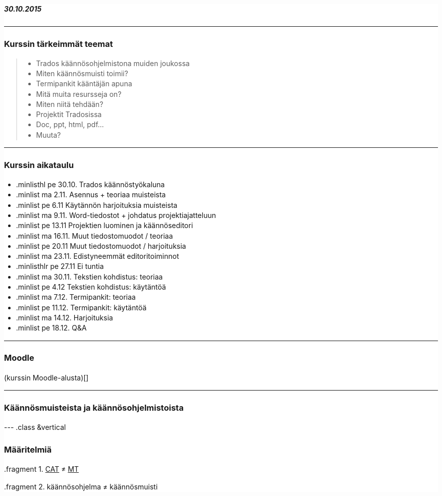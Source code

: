 ##### 30.10.2015

--- 

### Kurssin tärkeimmät teemat

> - Trados käännösohjelmistona muiden joukossa
> - Miten käännösmuisti toimii?
> - Termipankit kääntäjän apuna
> - Mitä muita resursseja on?
> - Miten niitä tehdään?
> - Projektit Tradosissa
> - Doc, ppt, html, pdf...
> - Muuta?

---

### Kurssin aikataulu


- .minlisthl pe 30.10. Trados käännöstyökaluna
- .minlist ma 2.11.  Asennus + teoriaa muisteista
- .minlist pe 6.11 Käytännön harjoituksia muisteista
- .minlist ma 9.11. Word-tiedostot + johdatus projektiajatteluun
- .minlist pe 13.11 Projektien luominen ja käännöseditori
- .minlist ma 16.11. Muut tiedostomuodot / teoriaa
- .minlist pe 20.11 Muut tiedostomuodot / harjoituksia
- .minlist ma 23.11. Edistyneemmät editoritoiminnot
- .minlisthlr pe 27.11 Ei tuntia
- .minlist ma 30.11. Tekstien kohdistus: teoriaa
- .minlist pe 4.12 Tekstien kohdistus: käytäntöä
- .minlist ma 7.12. Termipankit: teoriaa
- .minlist pe 11.12. Termipankit: käytäntöä
- .minlist ma 14.12. Harjoituksia
- .minlist pe 18.12. Q&A

---

### Moodle

(kurssin Moodle-alusta)[]

---

### Käännösmuisteista ja käännösohjelmistoista

--- .class &vertical

### Määritelmiä

.fragment 1. [CAT](https://en.wikipedia.org/wiki/Computer-assisted_translation) $\ne$ [MT](https://en.wikipedia.org/wiki/Machine_translation)

.fragment 2. käännösohjelma $\ne$ käännösmuisti
